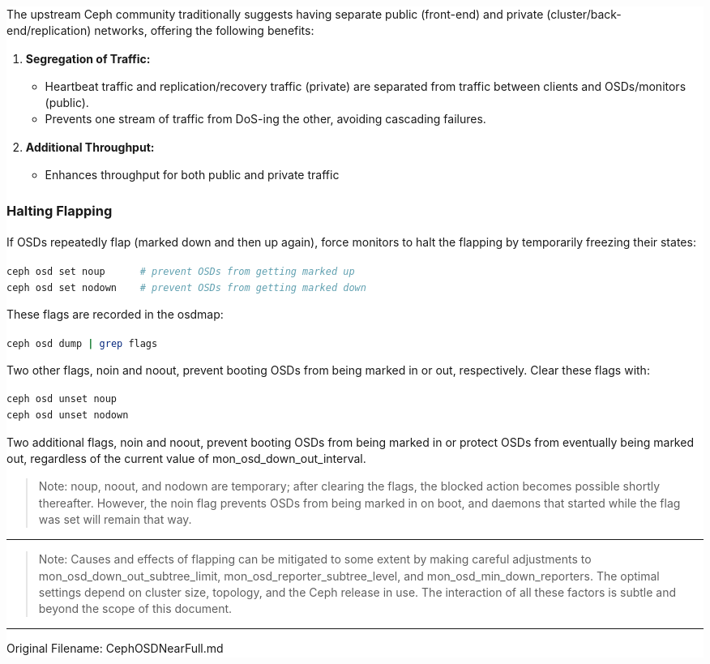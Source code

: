 The upstream Ceph community traditionally suggests having separate public
(front-end) and private (cluster/back-end/replication) networks, offering the
following benefits:

1. **Segregation of Traffic:**
   - Heartbeat traffic and replication/recovery traffic (private) are separated
     from traffic between clients and OSDs/monitors (public).
   - Prevents one stream of traffic from DoS-ing the other, avoiding cascading failures.

2. **Additional Throughput:**
   - Enhances throughput for both public and private traffic

### Halting Flapping

If OSDs repeatedly flap (marked down and then up again), force monitors to halt
the flapping by temporarily freezing their states:

```bash
ceph osd set noup      # prevent OSDs from getting marked up
ceph osd set nodown    # prevent OSDs from getting marked down
```

These flags are recorded in the osdmap:

```bash
ceph osd dump | grep flags
```

Two other flags, noin and noout, prevent booting OSDs from being marked in or
out, respectively. Clear these flags with:

```bash
ceph osd unset noup
ceph osd unset nodown
```

Two additional flags, noin and noout, prevent booting OSDs from being marked in
or protect OSDs from eventually being marked out, regardless of the current
value of mon_osd_down_out_interval.

> Note: noup, noout, and nodown are temporary; after clearing the flags, the
> blocked action becomes possible shortly thereafter. However, the noin flag
> prevents OSDs from being marked in on boot, and daemons that started while the
> flag was set will remain that way.
---
> Note: Causes and effects of flapping can be mitigated to some extent by making
> careful adjustments to mon_osd_down_out_subtree_limit,
> mon_osd_reporter_subtree_level, and mon_osd_min_down_reporters. The optimal
> settings depend on cluster size, topology, and the Ceph release in use. The
> interaction of all these factors is subtle and beyond the scope of this
> document.



------------------------------


Original Filename:  CephOSDNearFull.md
